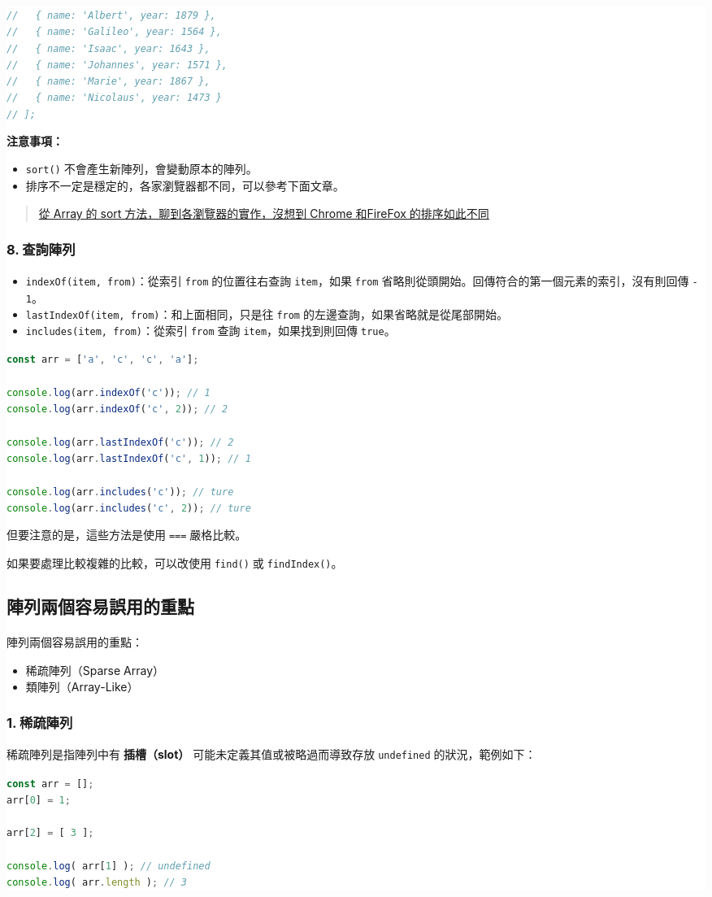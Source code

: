 ```javascript
//   { name: 'Albert', year: 1879 },
//   { name: 'Galileo', year: 1564 },
//   { name: 'Isaac', year: 1643 },
//   { name: 'Johannes', year: 1571 },
//   { name: 'Marie', year: 1867 },
//   { name: 'Nicolaus', year: 1473 }
// ];
```

**注意事項：**
- `sort()` 不會產生新陣列，會變動原本的陣列。
- 排序不一定是穩定的，各家瀏覽器都不同，可以參考下面文章。

>[從 Array 的 sort 方法，聊到各瀏覽器的實作，沒想到 Chrome 和FireFox 的排序如此不同](https://medium.com/@realdennis/javascript-%E5%BE%9Earray%E7%9A%84sort%E6%96%B9%E6%B3%95-%E8%81%8A%E5%88%B0%E5%90%84%E5%AE%B6%E7%80%8F%E8%A6%BD%E5%99%A8%E7%9A%84%E5%AF%A6%E4%BD%9C%E7%AE%97%E6%B3%95-c23a335b1b80)

### 8. 查詢陣列
- `indexOf(item, from)`：從索引 `from` 的位置往右查詢 `item`，如果 `from` 省略則從頭開始。回傳符合的第一個元素的索引，沒有則回傳 `-1`。
- `lastIndexOf(item, from)`：和上面相同，只是往 `from` 的左邊查詢，如果省略就是從尾部開始。
- `includes(item, from)`：從索引 `from` 查詢 `item`，如果找到則回傳 `true`。

```javascript
const arr = ['a', 'c', 'c', 'a'];

console.log(arr.indexOf('c')); // 1
console.log(arr.indexOf('c', 2)); // 2

console.log(arr.lastIndexOf('c')); // 2
console.log(arr.lastIndexOf('c', 1)); // 1

console.log(arr.includes('c')); // ture
console.log(arr.includes('c', 2)); // ture
```
但要注意的是，這些方法是使用 `===` 嚴格比較。

如果要處理比較複雜的比較，可以改使用 `find()` 或 `findIndex()`。

## 陣列兩個容易誤用的重點

陣列兩個容易誤用的重點：
- 稀疏陣列（Sparse Array）
- 類陣列（Array-Like）

### 1. 稀疏陣列
稀疏陣列是指陣列中有 **插槽（slot）** 可能未定義其值或被略過而導致存放 `undefined` 的狀況，範例如下：
```javascript
const arr = [];
arr[0] = 1;

arr[2] = [ 3 ];

console.log( arr[1] ); // undefined
console.log( arr.length ); // 3
```
